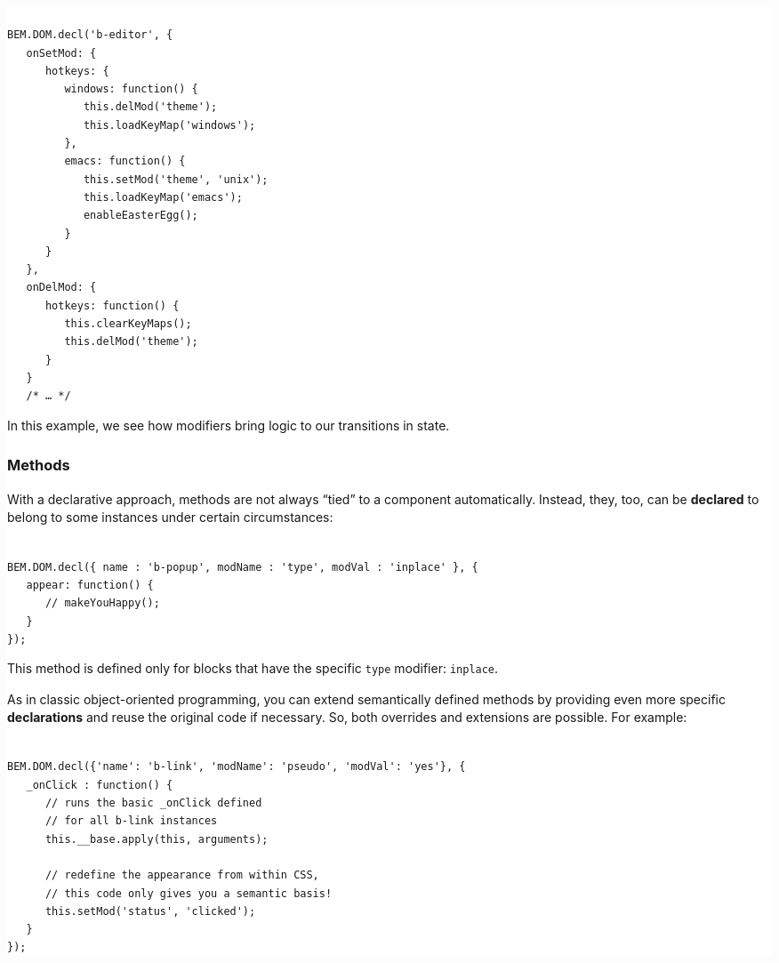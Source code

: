 <pre><code class="language-javascript">
BEM.DOM.decl('b-editor', {
   onSetMod: {
      hotkeys: {
         windows: function() {
            this.delMod('theme');
            this.loadKeyMap('windows');
         },
         emacs: function() {
            this.setMod('theme', 'unix');
            this.loadKeyMap('emacs');
            enableEasterEgg();
         }
      }
   },
   onDelMod: {
      hotkeys: function() {
         this.clearKeyMaps();
         this.delMod('theme');
      }
   }
   /* … */
</code></pre>

In this example, we see how modifiers bring logic to our transitions in state.</p>

### Methods

With a declarative approach, methods are not always “tied” to a component automatically. Instead, they, too, can be <strong>declared</strong> to belong to some instances under certain circumstances:

<pre><code class="language-javascript">
BEM.DOM.decl({ name : 'b-popup', modName : 'type', modVal : 'inplace' }, {
   appear: function() {
      // makeYouHappy();
   }
});
</code></pre>

This method is defined only for blocks that have the specific <code>type</code> modifier: <code>inplace</code>.

As in classic object-oriented programming, you can extend semantically defined methods by providing even more specific <strong>declarations</strong> and reuse the original code if necessary. So, both overrides and extensions are possible. For example:

<pre><code class="language-javascript">
BEM.DOM.decl({'name': 'b-link', 'modName': 'pseudo', 'modVal': 'yes'}, {
   _onClick : function() {
      // runs the basic _onClick defined
      // for all b-link instances
      this.__base.apply(this, arguments);

      // redefine the appearance from within CSS,
      // this code only gives you a semantic basis! 
      this.setMod('status', 'clicked');
   }
});
</code></pre>
